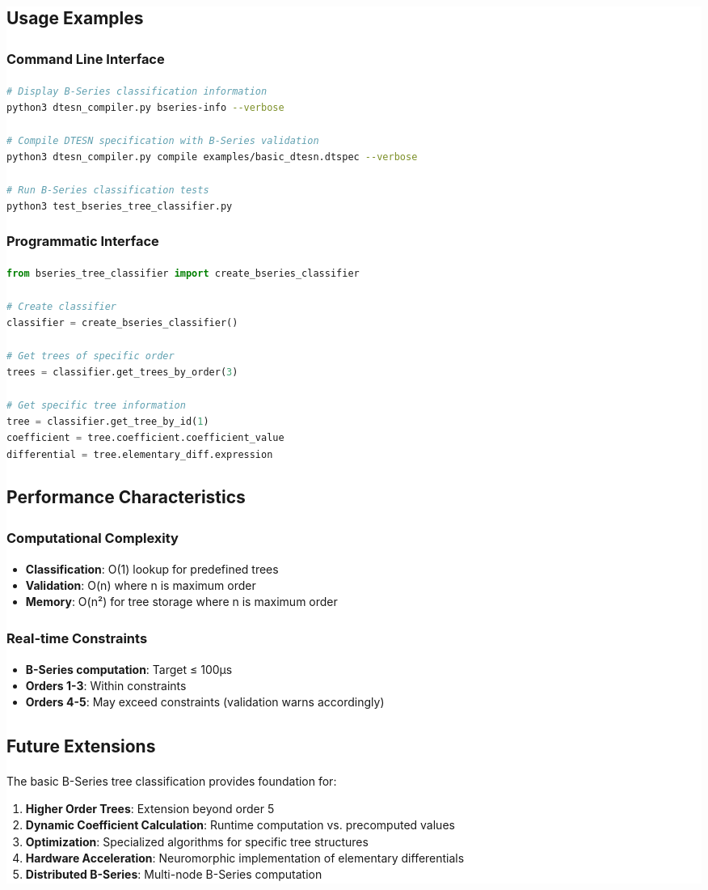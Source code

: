 ## Usage Examples

### Command Line Interface

```bash
# Display B-Series classification information
python3 dtesn_compiler.py bseries-info --verbose

# Compile DTESN specification with B-Series validation
python3 dtesn_compiler.py compile examples/basic_dtesn.dtspec --verbose

# Run B-Series classification tests
python3 test_bseries_tree_classifier.py
```

### Programmatic Interface

```python
from bseries_tree_classifier import create_bseries_classifier

# Create classifier
classifier = create_bseries_classifier()

# Get trees of specific order
trees = classifier.get_trees_by_order(3)

# Get specific tree information
tree = classifier.get_tree_by_id(1)
coefficient = tree.coefficient.coefficient_value
differential = tree.elementary_diff.expression
```

## Performance Characteristics

### Computational Complexity
- **Classification**: O(1) lookup for predefined trees
- **Validation**: O(n) where n is maximum order
- **Memory**: O(n²) for tree storage where n is maximum order

### Real-time Constraints
- **B-Series computation**: Target ≤ 100μs
- **Orders 1-3**: Within constraints
- **Orders 4-5**: May exceed constraints (validation warns accordingly)

## Future Extensions

The basic B-Series tree classification provides foundation for:

1. **Higher Order Trees**: Extension beyond order 5
2. **Dynamic Coefficient Calculation**: Runtime computation vs. precomputed values
3. **Optimization**: Specialized algorithms for specific tree structures
4. **Hardware Acceleration**: Neuromorphic implementation of elementary differentials
5. **Distributed B-Series**: Multi-node B-Series computation
